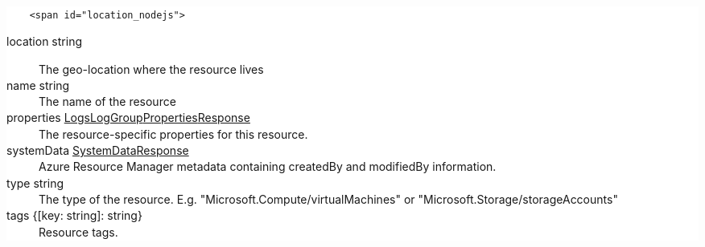         <span id="location_nodejs">
<a data-swiftype-name="resource-property" data-swiftype-type="text" href="#location_nodejs" style="color: inherit; text-decoration: inherit;">location</a>
</span>
        <span class="property-indicator"></span>
        <span class="property-type">string</span>
    </dt>
    <dd>The geo-location where the resource lives</dd><dt class="property-"
            title="">
        <span id="name_nodejs">
<a data-swiftype-name="resource-property" data-swiftype-type="text" href="#name_nodejs" style="color: inherit; text-decoration: inherit;">name</a>
</span>
        <span class="property-indicator"></span>
        <span class="property-type">string</span>
    </dt>
    <dd>The name of the resource</dd><dt class="property-"
            title="">
        <span id="properties_nodejs">
<a data-swiftype-name="resource-property" data-swiftype-type="text" href="#properties_nodejs" style="color: inherit; text-decoration: inherit;">properties</a>
</span>
        <span class="property-indicator"></span>
        <span class="property-type"><a href="#logsloggrouppropertiesresponse">Logs<wbr>Log<wbr>Group<wbr>Properties<wbr>Response</a></span>
    </dt>
    <dd>The resource-specific properties for this resource.</dd><dt class="property-"
            title="">
        <span id="systemdata_nodejs">
<a data-swiftype-name="resource-property" data-swiftype-type="text" href="#systemdata_nodejs" style="color: inherit; text-decoration: inherit;">system<wbr>Data</a>
</span>
        <span class="property-indicator"></span>
        <span class="property-type"><a href="#systemdataresponse">System<wbr>Data<wbr>Response</a></span>
    </dt>
    <dd>Azure Resource Manager metadata containing createdBy and modifiedBy information.</dd><dt class="property-"
            title="">
        <span id="type_nodejs">
<a data-swiftype-name="resource-property" data-swiftype-type="text" href="#type_nodejs" style="color: inherit; text-decoration: inherit;">type</a>
</span>
        <span class="property-indicator"></span>
        <span class="property-type">string</span>
    </dt>
    <dd>The type of the resource. E.g. &quot;Microsoft.Compute/virtualMachines&quot; or &quot;Microsoft.Storage/storageAccounts&quot;</dd><dt class="property-"
            title="">
        <span id="tags_nodejs">
<a data-swiftype-name="resource-property" data-swiftype-type="text" href="#tags_nodejs" style="color: inherit; text-decoration: inherit;">tags</a>
</span>
        <span class="property-indicator"></span>
        <span class="property-type">{[key: string]: string}</span>
    </dt>
    <dd>Resource tags.</dd></dl>
</pulumi-choosable>
</div>
